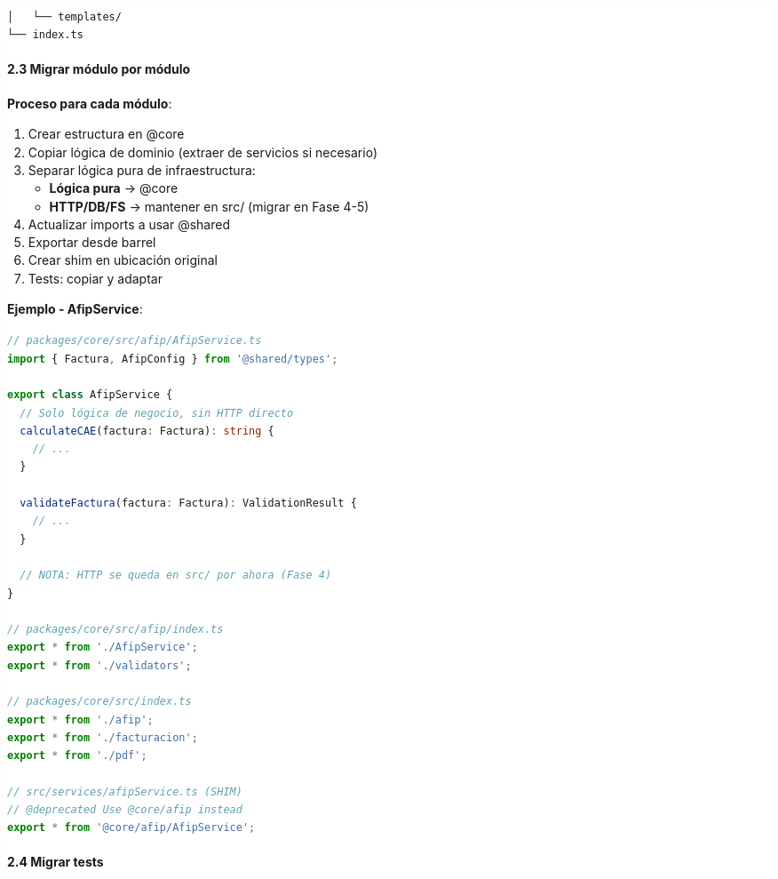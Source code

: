 ```
│   └── templates/
└── index.ts
```

#### 2.3 Migrar módulo por módulo

**Proceso para cada módulo**:

1. Crear estructura en @core
2. Copiar lógica de dominio (extraer de servicios si necesario)
3. Separar lógica pura de infraestructura:
   - **Lógica pura** → @core
   - **HTTP/DB/FS** → mantener en src/ (migrar en Fase 4-5)
4. Actualizar imports a usar @shared
5. Exportar desde barrel
6. Crear shim en ubicación original
7. Tests: copiar y adaptar

**Ejemplo - AfipService**:

```typescript
// packages/core/src/afip/AfipService.ts
import { Factura, AfipConfig } from '@shared/types';

export class AfipService {
  // Solo lógica de negocio, sin HTTP directo
  calculateCAE(factura: Factura): string {
    // ...
  }
  
  validateFactura(factura: Factura): ValidationResult {
    // ...
  }
  
  // NOTA: HTTP se queda en src/ por ahora (Fase 4)
}

// packages/core/src/afip/index.ts
export * from './AfipService';
export * from './validators';

// packages/core/src/index.ts
export * from './afip';
export * from './facturacion';
export * from './pdf';

// src/services/afipService.ts (SHIM)
// @deprecated Use @core/afip instead
export * from '@core/afip/AfipService';
```

#### 2.4 Migrar tests
